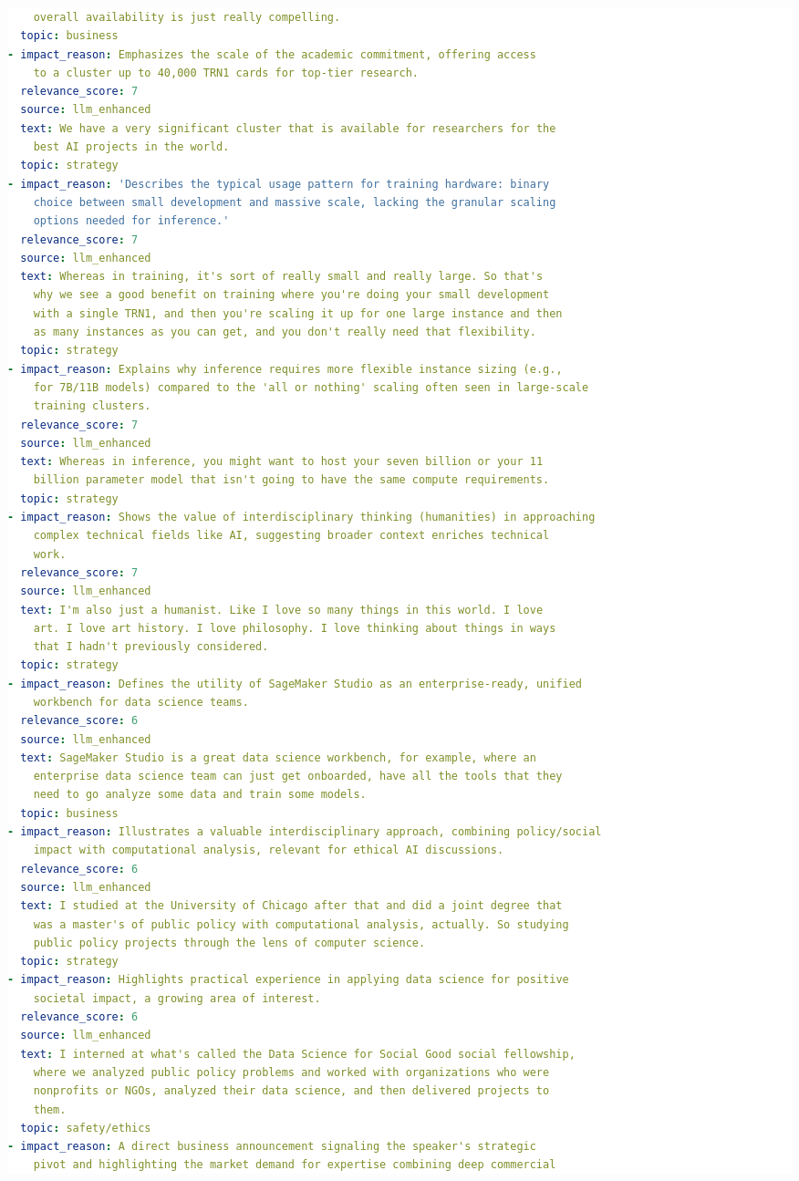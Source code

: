 ```yaml
    overall availability is just really compelling.
  topic: business
- impact_reason: Emphasizes the scale of the academic commitment, offering access
    to a cluster up to 40,000 TRN1 cards for top-tier research.
  relevance_score: 7
  source: llm_enhanced
  text: We have a very significant cluster that is available for researchers for the
    best AI projects in the world.
  topic: strategy
- impact_reason: 'Describes the typical usage pattern for training hardware: binary
    choice between small development and massive scale, lacking the granular scaling
    options needed for inference.'
  relevance_score: 7
  source: llm_enhanced
  text: Whereas in training, it's sort of really small and really large. So that's
    why we see a good benefit on training where you're doing your small development
    with a single TRN1, and then you're scaling it up for one large instance and then
    as many instances as you can get, and you don't really need that flexibility.
  topic: strategy
- impact_reason: Explains why inference requires more flexible instance sizing (e.g.,
    for 7B/11B models) compared to the 'all or nothing' scaling often seen in large-scale
    training clusters.
  relevance_score: 7
  source: llm_enhanced
  text: Whereas in inference, you might want to host your seven billion or your 11
    billion parameter model that isn't going to have the same compute requirements.
  topic: strategy
- impact_reason: Shows the value of interdisciplinary thinking (humanities) in approaching
    complex technical fields like AI, suggesting broader context enriches technical
    work.
  relevance_score: 7
  source: llm_enhanced
  text: I'm also just a humanist. Like I love so many things in this world. I love
    art. I love art history. I love philosophy. I love thinking about things in ways
    that I hadn't previously considered.
  topic: strategy
- impact_reason: Defines the utility of SageMaker Studio as an enterprise-ready, unified
    workbench for data science teams.
  relevance_score: 6
  source: llm_enhanced
  text: SageMaker Studio is a great data science workbench, for example, where an
    enterprise data science team can just get onboarded, have all the tools that they
    need to go analyze some data and train some models.
  topic: business
- impact_reason: Illustrates a valuable interdisciplinary approach, combining policy/social
    impact with computational analysis, relevant for ethical AI discussions.
  relevance_score: 6
  source: llm_enhanced
  text: I studied at the University of Chicago after that and did a joint degree that
    was a master's of public policy with computational analysis, actually. So studying
    public policy projects through the lens of computer science.
  topic: strategy
- impact_reason: Highlights practical experience in applying data science for positive
    societal impact, a growing area of interest.
  relevance_score: 6
  source: llm_enhanced
  text: I interned at what's called the Data Science for Social Good social fellowship,
    where we analyzed public policy problems and worked with organizations who were
    nonprofits or NGOs, analyzed their data science, and then delivered projects to
    them.
  topic: safety/ethics
- impact_reason: A direct business announcement signaling the speaker's strategic
    pivot and highlighting the market demand for expertise combining deep commercial
```